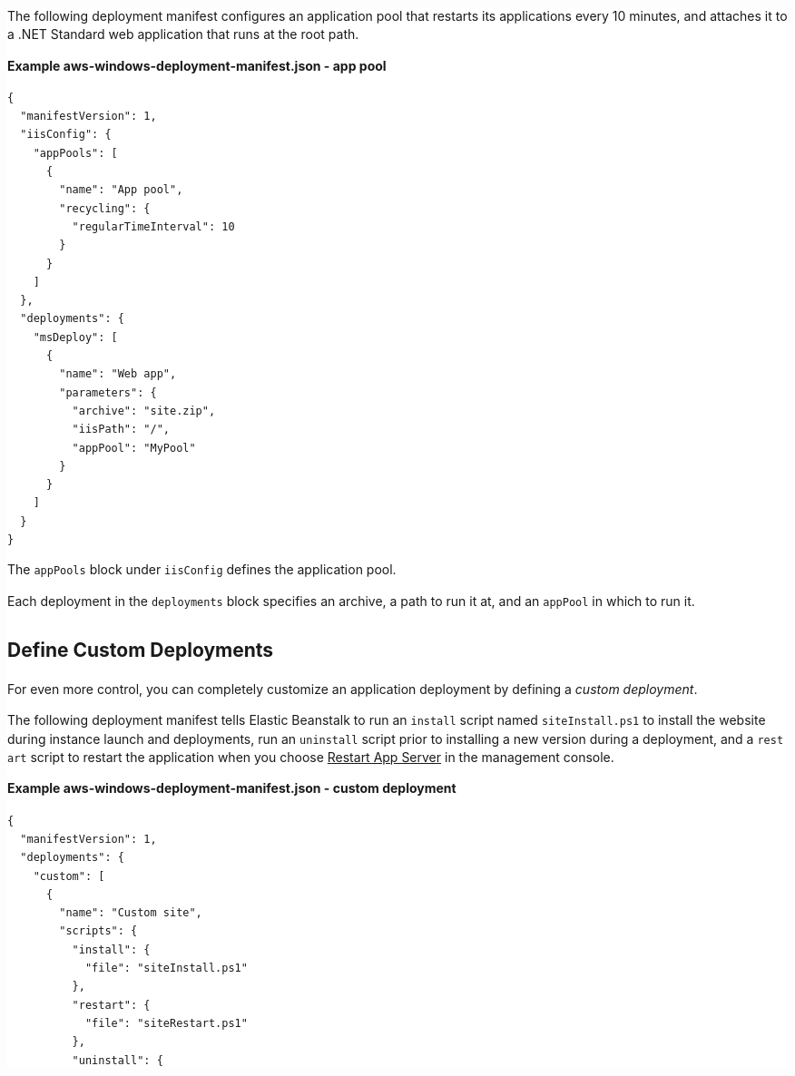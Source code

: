 The following deployment manifest configures an application pool that restarts its applications every 10 minutes, and attaches it to a \.NET Standard web application that runs at the root path\.

**Example aws\-windows\-deployment\-manifest\.json \- app pool**  

```
{
  "manifestVersion": 1,
  "iisConfig": {
    "appPools": [
      {
        "name": "App pool",
        "recycling": {
          "regularTimeInterval": 10
        }
      }
    ]
  },
  "deployments": {
    "msDeploy": [
      {
        "name": "Web app",
        "parameters": {
          "archive": "site.zip",
          "iisPath": "/",
          "appPool": "MyPool"
        }
      }
    ]
  }
}
```

The `appPools` block under `iisConfig` defines the application pool\.

Each deployment in the `deployments` block specifies an archive, a path to run it at, and an `appPool` in which to run it\.

## Define Custom Deployments<a name="dotnet-manifest-custom"></a>

For even more control, you can completely customize an application deployment by defining a *custom deployment*\.

The following deployment manifest tells Elastic Beanstalk to run an `install` script named `siteInstall.ps1` to install the website during instance launch and deployments, run an `uninstall` script prior to installing a new version during a deployment, and a `restart` script to restart the application when you choose [Restart App Server](environments-console.md#environments-dashboard-actions) in the management console\.

**Example aws\-windows\-deployment\-manifest\.json \- custom deployment**  

```
{
  "manifestVersion": 1,
  "deployments": {
    "custom": [
      {
        "name": "Custom site",
        "scripts": {
          "install": {
            "file": "siteInstall.ps1"
          },
          "restart": {
            "file": "siteRestart.ps1"
          },
          "uninstall": {
```